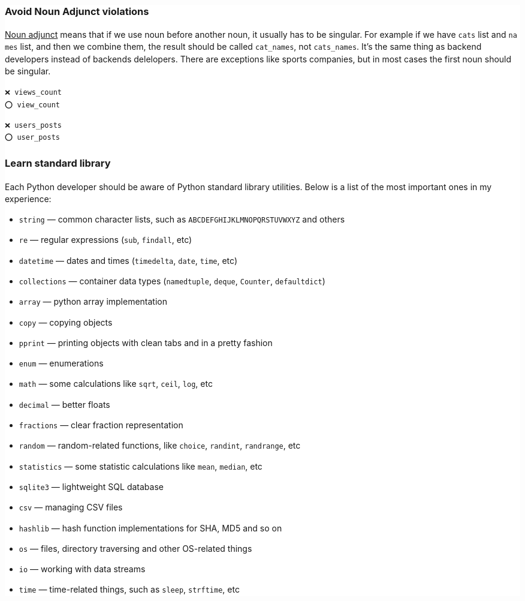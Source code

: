 
### Avoid Noun Adjunct violations

[Noun adjunct](https://en.wikipedia.org/wiki/Noun_adjunct) means that if we use noun before another noun, it usually has to be singular. For example if we have `cats` list and `names` list, and then we combine them, the result should be called `cat_names`, not `cats_names`. It’s the same thing as backend developers instead of backends delelopers. There are exceptions like sports companies, but in most cases the first noun should be singular.

```
❌ views_count
⭕️ view_count
```

```
❌ users_posts
⭕️ user_posts
```


### Learn standard library

Each Python developer should be aware of Python standard library utilities. Below is a list of the most important ones in my experience:

* `string` — common character lists, such as `ABCDEFGHIJKLMNOPQRSTUVWXYZ` and others

* `re` — regular expressions (`sub`, `findall`, etc)

* `datetime` — dates and times (`timedelta`, `date`, `time`, etc)

* `collections` — container data types (`namedtuple`, `deque`, `Counter`, `defaultdict`)

* `array` — python array implementation

* `copy` — copying objects

* `pprint` — printing objects with clean tabs and in a pretty fashion

* `enum` — enumerations

* `math` — some calculations like `sqrt`, `ceil`, `log`, etc

* `decimal` — better floats

* `fractions` — clear fraction representation

* `random` — random-related functions, like `choice`, `randint`, `randrange`, etc

* `statistics` — some statistic calculations like `mean`, `median`, etc

* `sqlite3` — lightweight SQL database

* `csv` — managing CSV files

* `hashlib` — hash function implementations for SHA, MD5 and so on

* `os` — files, directory traversing and other OS-related things

* `io` — working with data streams

* `time` — time-related things, such as `sleep`, `strftime`, etc
